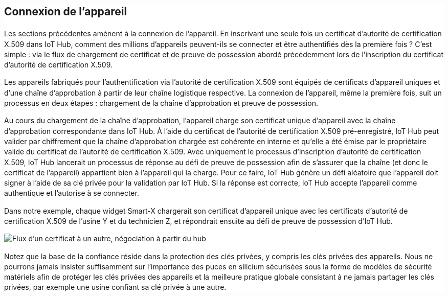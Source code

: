 ## <a name="device-connection"></a>Connexion de l’appareil

Les sections précédentes amènent à la connexion de l’appareil. En inscrivant une seule fois un certificat d’autorité de certification X.509 dans IoT Hub, comment des millions d’appareils peuvent-ils se connecter et être authentifiés dès la première fois ?  C’est simple : via le flux de chargement de certificat et de preuve de possession abordé précédemment lors de l’inscription du certificat d’autorité de certification X.509.

Les appareils fabriqués pour l’authentification via l’autorité de certification X.509 sont équipés de certificats d’appareil uniques et d’une chaîne d’approbation à partir de leur chaîne logistique respective. La connexion de l’appareil, même la première fois, suit un processus en deux étapes : chargement de la chaîne d’approbation et preuve de possession.

Au cours du chargement de la chaîne d’approbation, l’appareil charge son certificat unique d’appareil avec la chaîne d’approbation correspondante dans IoT Hub. À l’aide du certificat de l’autorité de certification X.509 pré-enregistré, IoT Hub peut valider par chiffrement que la chaîne d’approbation chargée est cohérente en interne et qu’elle a été émise par le propriétaire valide du certificat de l’autorité de certification X.509. Avec uniquement le processus d’inscription d’autorité de certification X.509, IoT Hub lancerait un processus de réponse au défi de preuve de possession afin de s’assurer que la chaîne (et donc le certificat de l’appareil) appartient bien à l’appareil qui la charge. Pour ce faire, IoT Hub génère un défi aléatoire que l’appareil doit signer à l’aide de sa clé privée pour la validation par IoT Hub. Si la réponse est correcte, IoT Hub accepte l’appareil comme authentique et l’autorise à se connecter.

Dans notre exemple, chaque widget Smart-X chargerait son certificat d’appareil unique avec les certificats d’autorité de certification X.509 de l’usine Y et du technicien Z, et répondrait ensuite au défi de preuve de possession d’IoT Hub.

![Flux d’un certificat à un autre, négociation à partir du hub](./media/iot-hub-x509ca-concept/device-pop-flow.png)

Notez que la base de la confiance réside dans la protection des clés privées, y compris les clés privées des appareils. Nous ne pourrons jamais insister suffisamment sur l’importance des puces en silicium sécurisées sous la forme de modèles de sécurité matériels afin de protéger les clés privées des appareils et la meilleure pratique globale consistant à ne jamais partager les clés privées, par exemple une usine confiant sa clé privée à une autre.
